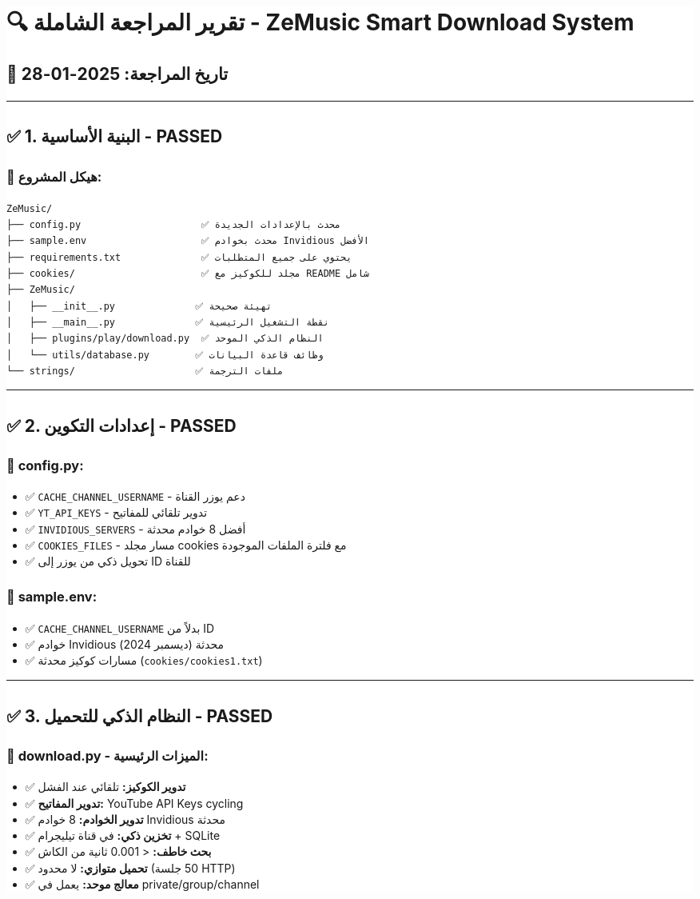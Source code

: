 # 🔍 تقرير المراجعة الشاملة - ZeMusic Smart Download System

## 📅 تاريخ المراجعة: 2025-01-28

---

## ✅ **1. البنية الأساسية - PASSED**

### 📁 **هيكل المشروع:**
```
ZeMusic/
├── config.py                     ✅ محدث بالإعدادات الجديدة
├── sample.env                    ✅ محدث بخوادم Invidious الأفضل
├── requirements.txt              ✅ يحتوي على جميع المتطلبات
├── cookies/                      ✅ مجلد للكوكيز مع README شامل
├── ZeMusic/
│   ├── __init__.py              ✅ تهيئة صحيحة
│   ├── __main__.py              ✅ نقطة التشغيل الرئيسية
│   ├── plugins/play/download.py  ✅ النظام الذكي الموحد
│   └── utils/database.py        ✅ وظائف قاعدة البيانات
└── strings/                     ✅ ملفات الترجمة
```

---

## ✅ **2. إعدادات التكوين - PASSED**

### 🔧 **config.py:**
- ✅ `CACHE_CHANNEL_USERNAME` - دعم يوزر القناة
- ✅ `YT_API_KEYS` - تدوير تلقائي للمفاتيح
- ✅ `INVIDIOUS_SERVERS` - أفضل 8 خوادم محدثة
- ✅ `COOKIES_FILES` - مسار مجلد cookies مع فلترة الملفات الموجودة
- ✅ تحويل ذكي من يوزر إلى ID للقناة

### 📝 **sample.env:**
- ✅ `CACHE_CHANNEL_USERNAME` بدلاً من ID
- ✅ خوادم Invidious محدثة (ديسمبر 2024)
- ✅ مسارات كوكيز محدثة (`cookies/cookies1.txt`)

---

## ✅ **3. النظام الذكي للتحميل - PASSED**

### 🚀 **download.py - الميزات الرئيسية:**
- ✅ **تدوير الكوكيز:** تلقائي عند الفشل
- ✅ **تدوير المفاتيح:** YouTube API Keys cycling
- ✅ **تدوير الخوادم:** 8 خوادم Invidious محدثة
- ✅ **تخزين ذكي:** في قناة تيليجرام + SQLite
- ✅ **بحث خاطف:** < 0.001 ثانية من الكاش
- ✅ **تحميل متوازي:** لا محدود (50 جلسة HTTP)
- ✅ **معالج موحد:** يعمل في private/group/channel
